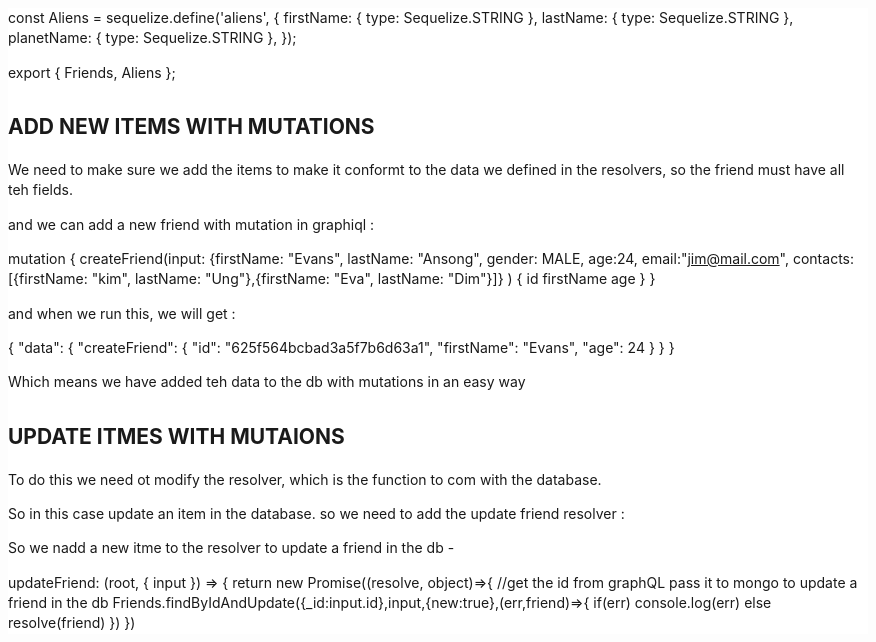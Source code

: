 const Aliens = sequelize.define('aliens', {
    firstName: { type: Sequelize.STRING },
    lastName: { type: Sequelize.STRING },
    planetName: { type: Sequelize.STRING },
});


export { Friends, Aliens };


ADD NEW ITEMS WITH MUTATIONS
----------------------------
We need to make sure we add the items to make it conformt to the data we defined in the resolvers, so the friend must have all teh fields. 

and we can add a new friend with mutation in graphiql :

mutation {
  createFriend(input: 
    {firstName: "Evans",
      lastName: "Ansong",
      gender: MALE, 
      age:24,
      email:"jim@mail.com",
       contacts: [{firstName: "kim", lastName: "Ung"},{firstName: "Eva", lastName: "Dim"}]}
  ) {
    id
    firstName
    age
  }
}

and when we run this, we will get :


{
  "data": {
    "createFriend": {
      "id": "625f564bcbad3a5f7b6d63a1",
      "firstName": "Evans",
      "age": 24
    }
  }
}

Which means we have added teh data to the db with mutations in an easy way

UPDATE ITMES WITH MUTAIONS 
--------------------------
To do this we need ot modify the resolver, which is the function to com with the database.

So in this case update an item in the database. so we need to add the update friend resolver :

So we nadd a new itme to the resolver to update a friend in the db - 

   updateFriend: (root, { input }) => {
            return new Promise((resolve, object)=>{
                //get the id from graphQL pass it to mongo to update a friend in the db 
                Friends.findByIdAndUpdate({_id:input.id},input,{new:true},(err,friend)=>{
                    if(err) console.log(err)
                    else resolve(friend)
                })
            })
